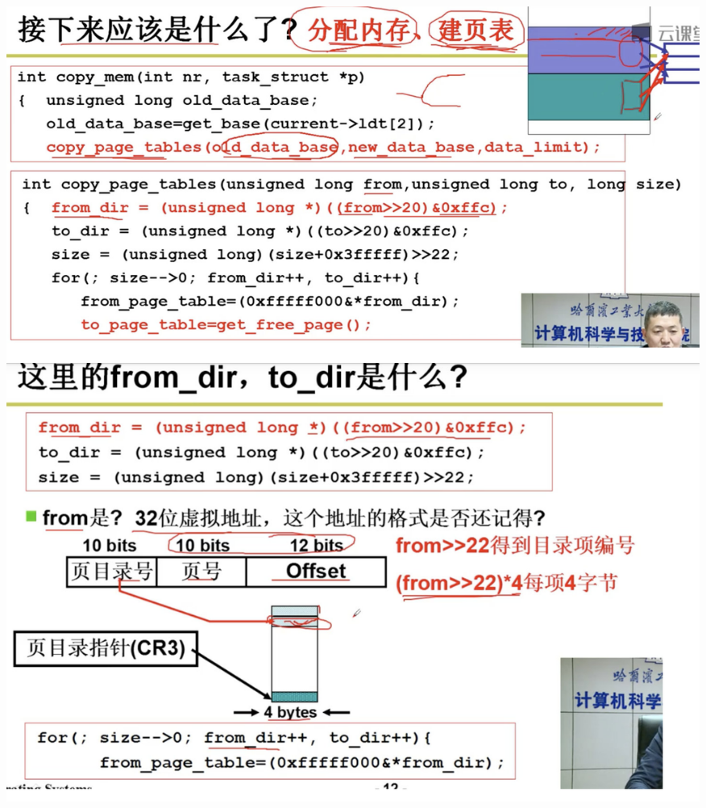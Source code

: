 ![image-20191215004526129](../images/posts/os/006tNbRwgy1g9wqcr1djtj317a0lakaf.jpg)

![](../images/posts/os/image-20200308221015372.png)
